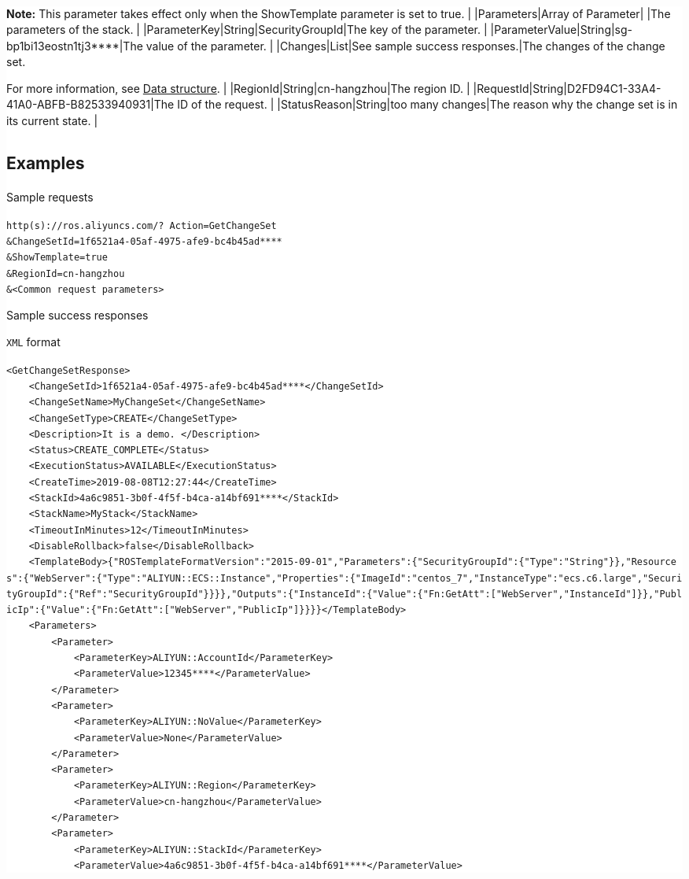 **Note:** This parameter takes effect only when the ShowTemplate parameter is set to true. |
|Parameters|Array of Parameter| |The parameters of the stack. |
|ParameterKey|String|SecurityGroupId|The key of the parameter. |
|ParameterValue|String|sg-bp1bi13eostn1tj3\*\*\*\*|The value of the parameter. |
|Changes|List|See sample success responses.|The changes of the change set.

For more information, see [Data structure](~~155988~~). |
|RegionId|String|cn-hangzhou|The region ID. |
|RequestId|String|D2FD94C1-33A4-41A0-ABFB-B82533940931|The ID of the request. |
|StatusReason|String|too many changes|The reason why the change set is in its current state. |

## Examples

Sample requests

```
http(s)://ros.aliyuncs.com/? Action=GetChangeSet
&ChangeSetId=1f6521a4-05af-4975-afe9-bc4b45ad****
&ShowTemplate=true
&RegionId=cn-hangzhou
&<Common request parameters>
```

Sample success responses

`XML` format

```
<GetChangeSetResponse> 
    <ChangeSetId>1f6521a4-05af-4975-afe9-bc4b45ad****</ChangeSetId>  
    <ChangeSetName>MyChangeSet</ChangeSetName>  
    <ChangeSetType>CREATE</ChangeSetType>  
    <Description>It is a demo. </Description>  
    <Status>CREATE_COMPLETE</Status>  
    <ExecutionStatus>AVAILABLE</ExecutionStatus>  
    <CreateTime>2019-08-08T12:27:44</CreateTime>  
    <StackId>4a6c9851-3b0f-4f5f-b4ca-a14bf691****</StackId>  
    <StackName>MyStack</StackName>  
    <TimeoutInMinutes>12</TimeoutInMinutes>  
    <DisableRollback>false</DisableRollback>  
    <TemplateBody>{"ROSTemplateFormatVersion":"2015-09-01","Parameters":{"SecurityGroupId":{"Type":"String"}},"Resources":{"WebServer":{"Type":"ALIYUN::ECS::Instance","Properties":{"ImageId":"centos_7","InstanceType":"ecs.c6.large","SecurityGroupId":{"Ref":"SecurityGroupId"}}}},"Outputs":{"InstanceId":{"Value":{"Fn:GetAtt":["WebServer","InstanceId"]}},"PublicIp":{"Value":{"Fn:GetAtt":["WebServer","PublicIp"]}}}}</TemplateBody>  
    <Parameters> 
        <Parameter> 
            <ParameterKey>ALIYUN::AccountId</ParameterKey>  
            <ParameterValue>12345****</ParameterValue> 
        </Parameter>  
        <Parameter> 
            <ParameterKey>ALIYUN::NoValue</ParameterKey>  
            <ParameterValue>None</ParameterValue> 
        </Parameter>  
        <Parameter> 
            <ParameterKey>ALIYUN::Region</ParameterKey>  
            <ParameterValue>cn-hangzhou</ParameterValue> 
        </Parameter>  
        <Parameter> 
            <ParameterKey>ALIYUN::StackId</ParameterKey>  
            <ParameterValue>4a6c9851-3b0f-4f5f-b4ca-a14bf691****</ParameterValue> 
```